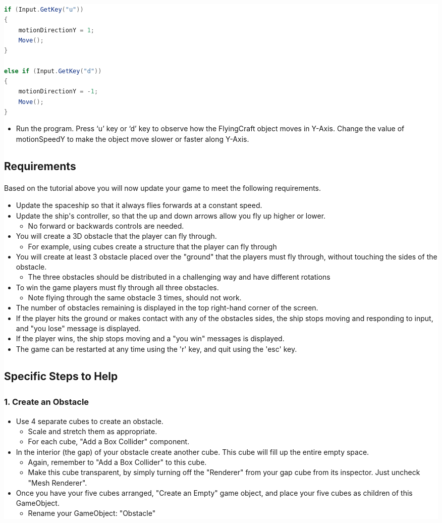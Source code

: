```csharp
if (Input.GetKey("u"))
{
    motionDirectionY = 1;
    Move();
}

else if (Input.GetKey("d"))
{
    motionDirectionY = -1;
    Move();
}
```

- Run the program. Press ‘u’ key or ‘d’ key to observe how the FlyingCraft object moves in Y-Axis. Change the value of motionSpeedY to make the object move slower or faster along Y-Axis.

## Requirements
Based on the tutorial above you will now update your game to meet the following requirements. 

- Update the spaceship so that it always flies forwards at a constant speed.
- Update the ship's controller, so that the up and down arrows allow you fly up higher or lower.
   + No forward or backwards controls are needed.
- You will create a 3D obstacle that the player can fly through.
   + For example, using cubes create a structure that the player can fly through
- You will create at least 3 obstacle placed over the "ground" that the players must fly through, without touching the sides of the obstacle.
   + The three obstacles should be distributed in a challenging way and have different rotations
- To win the game players must fly through all three obstacles.
   + Note flying through the same obstacle 3 times, should not work.
- The number of obstacles remaining is displayed in the top right-hand corner of the screen.
- If the player hits the ground or makes contact with any of the obstacles sides, the ship stops moving and responding to input, and "you lose" message is displayed.
- If the player wins, the ship stops moving and a "you win" messages is displayed.
- The game can be restarted at any time using the 'r' key, and quit using the 'esc' key.


## Specific Steps to Help

### 1. Create an Obstacle
- Use 4 separate cubes to create an obstacle.
   + Scale and stretch them as appropriate.
   + For each cube, "Add a Box Collider" component.
- In the interior (the gap) of your obstacle create another cube. This cube will fill up the entire empty space.
   + Again, remember to "Add a Box Collider" to this cube.
   + Make this cube transparent, by simply turning off the "Renderer" from your gap cube from its inspector. Just uncheck "Mesh Renderer".
- Once you have your five cubes arranged, "Create an Empty" game object, and place your five cubes as children of this GameObject.
   + Rename your GameObject: "Obstacle"
 